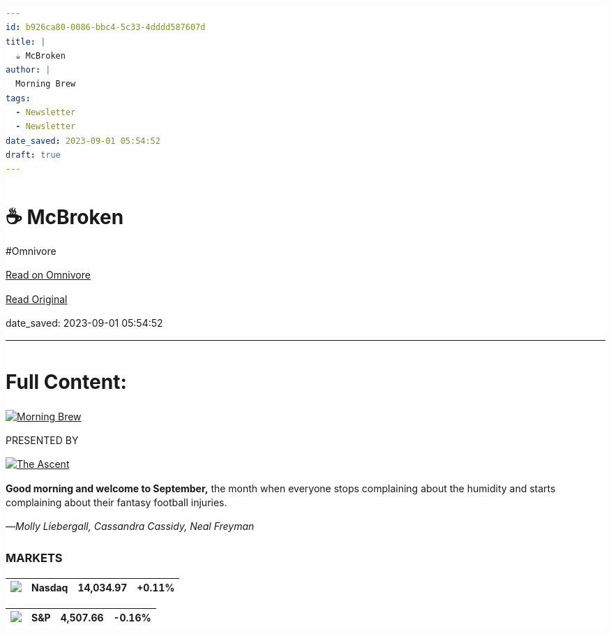 ```yaml
---
id: b926ca80-0086-bbc4-5c33-4dddd587607d
title: |
  ☕️ McBroken
author: |
  Morning Brew
tags:
  - Newsletter
  - Newsletter
date_saved: 2023-09-01 05:54:52
draft: true
---
```


# ☕️ McBroken
#Omnivore

[Read on Omnivore](https://omnivore.app/me/mc-broken-18a502abb29)

[Read Original](https://links.morningbrew.com/c/boo?mbcid=32576060.3759291&mid=1f4660240f65a00f40c621ae6f9ce93a)

date_saved: 2023-09-01 05:54:52


--- 

# Full Content: 

[ ![Morning Brew](https://proxy-prod.omnivore-image-cache.app/450x0,sZDfYo1D2LY4noLoZhxs2zlunOJyGaM42KtVCsyjBCAA/https://cdn.sanity.io/images/bl383u0v/production/18c08d28a3de7c744971f185f0ef9234cfffdf7c-1500x252.png?w=900&fit=max) ](https://links.morningbrew.com/c/6N-?mbcid=32576060.3759291&mid=1f4660240f65a00f40c621ae6f9ce93a) 

PRESENTED BY

[![The Ascent](https://proxy-prod.omnivore-image-cache.app/179x0,sjjGGpNcCC1ZL1IXGSHvP-wZCqV31blDnYoZKcxKfwQc/https://cdn.sanity.io/images/bl383u0v/production/f27972b4b15b1762be37673012aa94ec7ea92233-313x91.png?w=358&q=100&auto=format) ](https://links.morningbrew.com/c/bnR?lp=logo&mbadid=157bf8df158e209a3d701f4d1afb64c2&mbadv=a&mbcid=32576060.3759291&mid=1f4660240f65a00f40c621ae6f9ce93a) 

**Good morning and welcome to September,** the month when everyone stops complaining about the humidity and starts complaining about their fantasy football injuries.

—_Molly Liebergall, Cassandra Cassidy, Neal Freyman_

### MARKETS

| ![](https://proxy-prod.omnivore-image-cache.app/20x0,sw1XlxzhMNMWbomRRJfW7cilm--Zm2KyPlNnGppTYN7E/https://cdn.sanity.io/images/bl383u0v/production/6097ec1c26b17401a61bfbfe4440c75ebfea1886-44x39.png) | Nasdaq | 14,034.97 | +0.11% |
| ------------------------------------------------------------------------------------------------------------------------------------------------------------------------------------------------------ | ------ | --------- | ------ |

| ![](https://proxy-prod.omnivore-image-cache.app/20x0,siReXPLL1tTNihjclA-w8E_hycD_KxPcfg4jka2npfSo/https://cdn.sanity.io/images/bl383u0v/production/e4a85d043f857cc8adaca9d546c099f6d7db37ba-44x39.png) | S&P | 4,507.66 | \-0.16% |
| ------------------------------------------------------------------------------------------------------------------------------------------------------------------------------------------------------ | --- | -------- | ------- |

